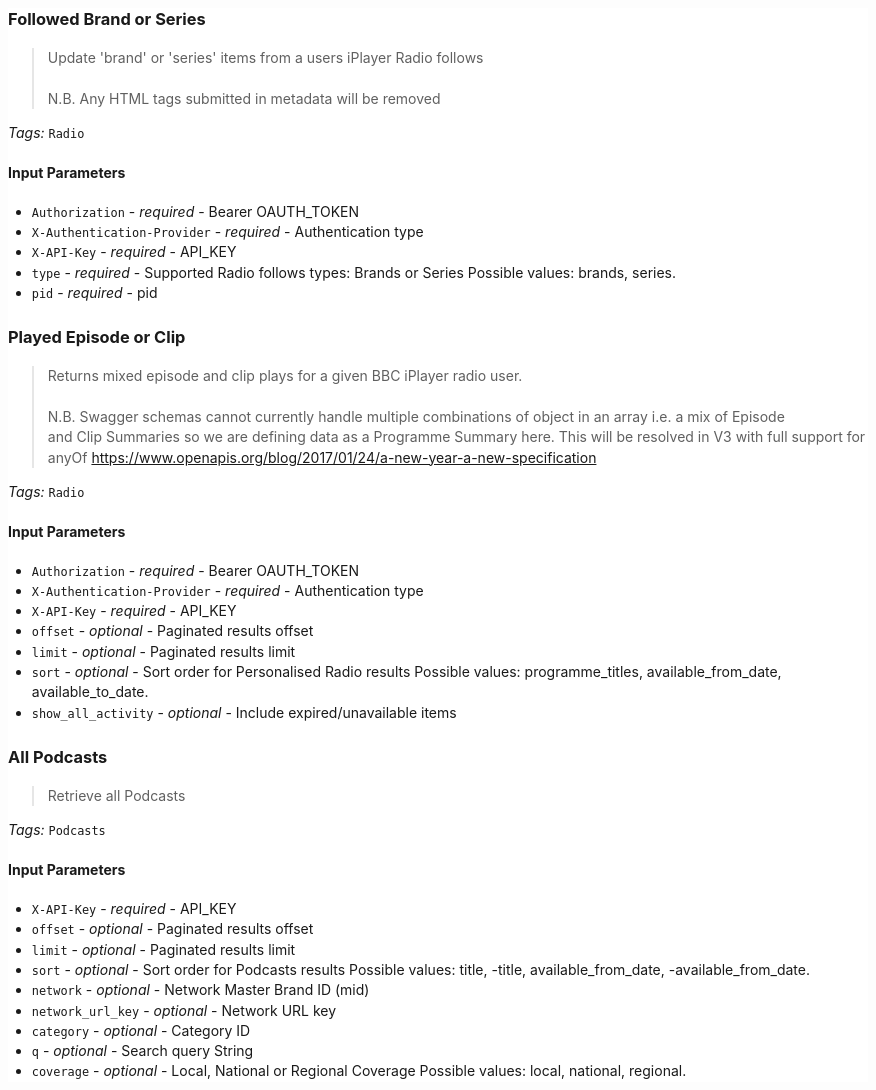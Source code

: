 ### Followed Brand or Series

> Update 'brand' or 'series' items from a users iPlayer Radio follows<br/>
> <br/>
> N.B. Any HTML tags submitted in metadata will be removed

*Tags:* `Radio`

#### Input Parameters
* `Authorization` - _required_ - Bearer OAUTH_TOKEN
* `X-Authentication-Provider` - _required_ - Authentication type
* `X-API-Key` - _required_ - API_KEY
* `type` - _required_ - Supported Radio follows types: Brands or Series
    Possible values: brands, series.
* `pid` - _required_ - pid

### Played Episode or Clip

> Returns mixed episode and clip plays for a given BBC iPlayer radio user.<br/>
> <br/>
> N.B.  Swagger schemas cannot currently handle multiple combinations of object in an array i.e. a mix of Episode<br/>
> and Clip Summaries so we are defining data as a Programme Summary here.  This will be resolved in V3 with full support for<br/>
>  anyOf https://www.openapis.org/blog/2017/01/24/a-new-year-a-new-specification

*Tags:* `Radio`

#### Input Parameters
* `Authorization` - _required_ - Bearer OAUTH_TOKEN
* `X-Authentication-Provider` - _required_ - Authentication type
* `X-API-Key` - _required_ - API_KEY
* `offset` - _optional_ - Paginated results offset
* `limit` - _optional_ - Paginated results limit
* `sort` - _optional_ - Sort order for Personalised Radio results
    Possible values: programme_titles, available_from_date, available_to_date.
* `show_all_activity` - _optional_ - Include expired/unavailable items

### All Podcasts

> Retrieve all Podcasts

*Tags:* `Podcasts`

#### Input Parameters
* `X-API-Key` - _required_ - API_KEY
* `offset` - _optional_ - Paginated results offset
* `limit` - _optional_ - Paginated results limit
* `sort` - _optional_ - Sort order for Podcasts results
    Possible values: title, -title, available_from_date, -available_from_date.
* `network` - _optional_ - Network Master Brand ID (mid)
* `network_url_key` - _optional_ - Network URL key
* `category` - _optional_ - Category ID
* `q` - _optional_ - Search query String
* `coverage` - _optional_ - Local, National or Regional Coverage
    Possible values: local, national, regional.
